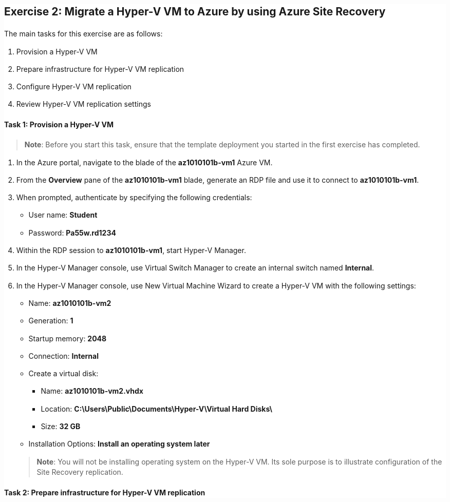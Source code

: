 
## Exercise 2: Migrate a Hyper-V VM to Azure by using Azure Site Recovery

The main tasks for this exercise are as follows:

1. Provision a Hyper-V VM

1. Prepare infrastructure for Hyper-V VM replication

1. Configure Hyper-V VM replication

1. Review Hyper-V VM replication settings 


#### Task 1: Provision a Hyper-V VM

   > **Note**: Before you start this task, ensure that the template deployment you started in the first exercise has completed. 

1. In the Azure portal, navigate to the blade of the **az1010101b-vm1** Azure VM. 

1. From the **Overview** pane of the **az1010101b-vm1** blade, generate an RDP file and use it to connect to **az1010101b-vm1**.

1. When prompted, authenticate by specifying the following credentials:

    - User name: **Student**

    - Password: **Pa55w.rd1234**

1. Within the RDP session to **az1010101b-vm1**, start Hyper-V Manager.

1. In the Hyper-V Manager console, use Virtual Switch Manager to create an internal switch named **Internal**. 

1. In the Hyper-V Manager console, use New Virtual Machine Wizard to create a Hyper-V VM with the following settings:

    - Name: **az1010101b-vm2**

    - Generation: **1**

    - Startup memory: **2048**

    - Connection: **Internal**

    - Create a virtual disk: 

        - Name: **az1010101b-vm2.vhdx**

        - Location: **C:\\Users\\Public\\Documents\\Hyper-V\\Virtual Hard Disks\\**

        - Size: **32 GB**

    - Installation Options: **Install an operating system later**

   > **Note**: You will not be installing operating system on the Hyper-V VM. Its sole purpose is to illustrate configuration of the Site Recovery replication.


#### Task 2: Prepare infrastructure for Hyper-V VM replication

